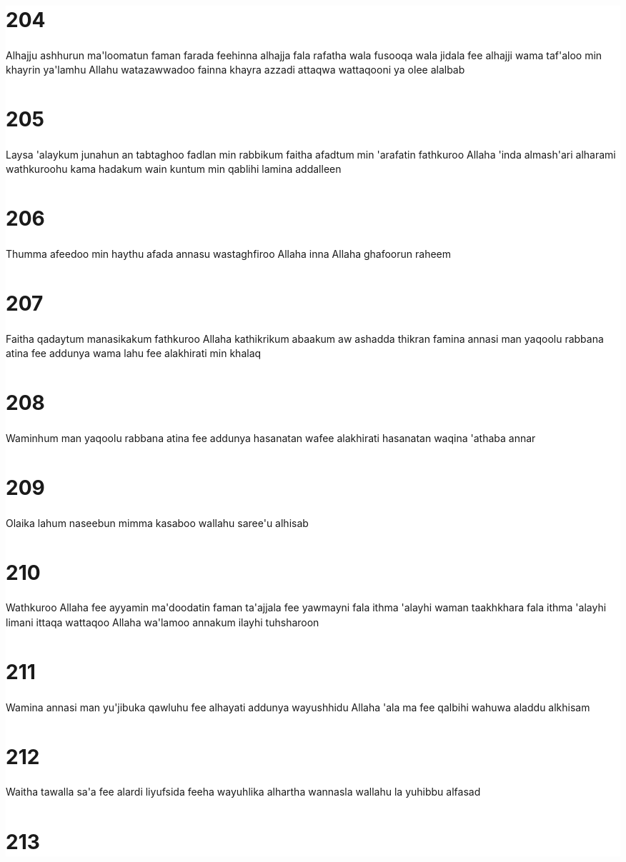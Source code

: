 # 204

Alhajju ashhurun ma'loomatun faman farada feehinna alhajja fala rafatha wala fusooqa wala jidala fee alhajji wama taf'aloo min khayrin ya'lamhu Allahu watazawwadoo fainna khayra azzadi attaqwa wattaqooni ya olee alalbab

# 205

Laysa 'alaykum junahun an tabtaghoo fadlan min rabbikum faitha afadtum min 'arafatin fathkuroo Allaha 'inda almash'ari alharami wathkuroohu kama hadakum wain kuntum min qablihi lamina addalleen

# 206

Thumma afeedoo min haythu afada annasu wastaghfiroo Allaha inna Allaha ghafoorun raheem

# 207

Faitha qadaytum manasikakum fathkuroo Allaha kathikrikum abaakum aw ashadda thikran famina annasi man yaqoolu rabbana atina fee addunya wama lahu fee alakhirati min khalaq

# 208

Waminhum man yaqoolu rabbana atina fee addunya hasanatan wafee alakhirati hasanatan waqina 'athaba annar

# 209

Olaika lahum naseebun mimma kasaboo wallahu saree'u alhisab

# 210

Wathkuroo Allaha fee ayyamin ma'doodatin faman ta'ajjala fee yawmayni fala ithma 'alayhi waman taakhkhara fala ithma 'alayhi limani ittaqa wattaqoo Allaha wa'lamoo annakum ilayhi tuhsharoon

# 211

Wamina annasi man yu'jibuka qawluhu fee alhayati addunya wayushhidu Allaha 'ala ma fee qalbihi wahuwa aladdu alkhisam

# 212

Waitha tawalla sa'a fee alardi liyufsida feeha wayuhlika alhartha wannasla wallahu la yuhibbu alfasad

# 213
